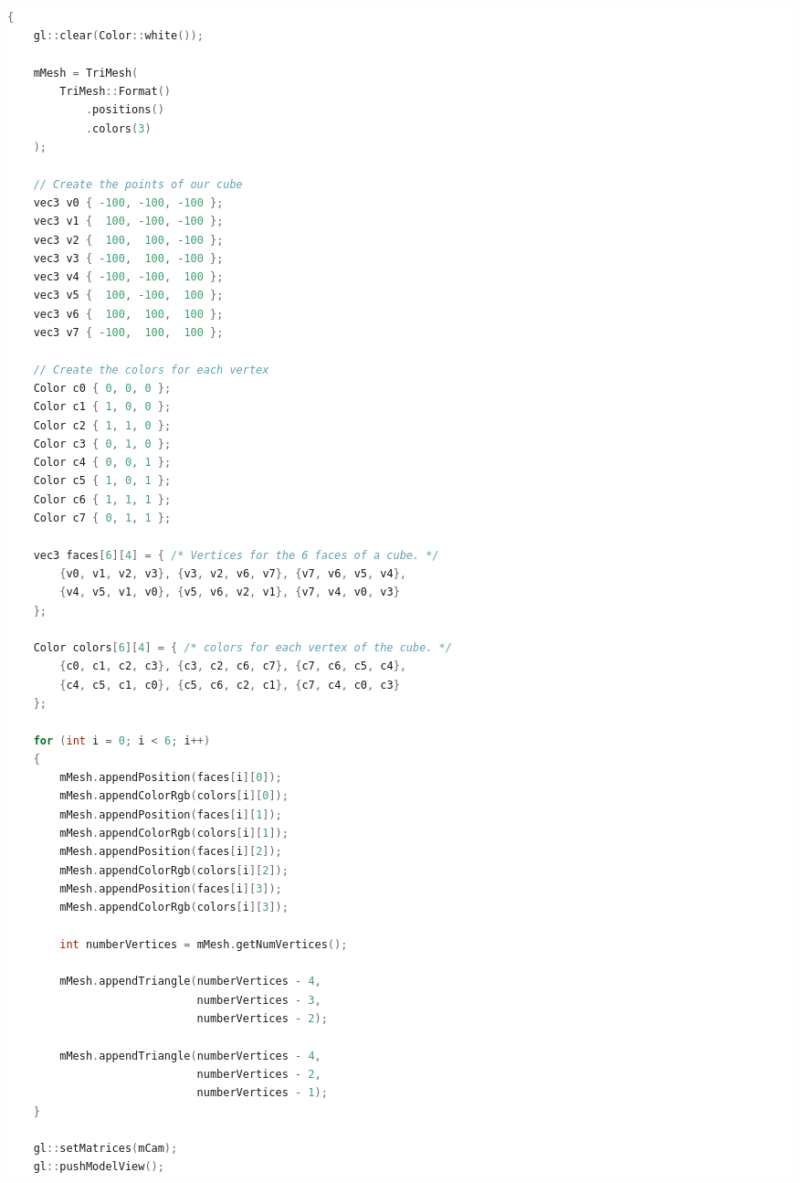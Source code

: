 ```cpp
{
    gl::clear(Color::white());

    mMesh = TriMesh(
        TriMesh::Format()
            .positions()
            .colors(3)
    );

    // Create the points of our cube
    vec3 v0 { -100, -100, -100 };
    vec3 v1 {  100, -100, -100 };
    vec3 v2 {  100,  100, -100 };
    vec3 v3 { -100,  100, -100 };
    vec3 v4 { -100, -100,  100 };
    vec3 v5 {  100, -100,  100 };
    vec3 v6 {  100,  100,  100 };
    vec3 v7 { -100,  100,  100 };

    // Create the colors for each vertex
    Color c0 { 0, 0, 0 };
    Color c1 { 1, 0, 0 };
    Color c2 { 1, 1, 0 };
    Color c3 { 0, 1, 0 };
    Color c4 { 0, 0, 1 };
    Color c5 { 1, 0, 1 };
    Color c6 { 1, 1, 1 };
    Color c7 { 0, 1, 1 };

    vec3 faces[6][4] = { /* Vertices for the 6 faces of a cube. */
        {v0, v1, v2, v3}, {v3, v2, v6, v7}, {v7, v6, v5, v4},
        {v4, v5, v1, v0}, {v5, v6, v2, v1}, {v7, v4, v0, v3}
    };

    Color colors[6][4] = { /* colors for each vertex of the cube. */
        {c0, c1, c2, c3}, {c3, c2, c6, c7}, {c7, c6, c5, c4},
        {c4, c5, c1, c0}, {c5, c6, c2, c1}, {c7, c4, c0, c3}
    };

    for (int i = 0; i < 6; i++)
    {
        mMesh.appendPosition(faces[i][0]);
        mMesh.appendColorRgb(colors[i][0]);
        mMesh.appendPosition(faces[i][1]);
        mMesh.appendColorRgb(colors[i][1]);
        mMesh.appendPosition(faces[i][2]);
        mMesh.appendColorRgb(colors[i][2]);
        mMesh.appendPosition(faces[i][3]);
        mMesh.appendColorRgb(colors[i][3]);

        int numberVertices = mMesh.getNumVertices();

        mMesh.appendTriangle(numberVertices - 4,
                             numberVertices - 3,
                             numberVertices - 2);

        mMesh.appendTriangle(numberVertices - 4,
                             numberVertices - 2,
                             numberVertices - 1);
    }

    gl::setMatrices(mCam);
    gl::pushModelView();
```

[Display List]: https://en.wikipedia.org/wiki/Display_list
[Vertex Array]: https://www.opengl.org/wiki/Vertex_Specification#Vertex_Array_Object
[`TriMesh`]: cinder/TriMesh.md
[`VboMesh`]: cinder/VboMesh.md
[`gl::VboMesh::Layout`]: cinder/gl/VboMesh/Layout.md
[`gl::Texture`]: cinder/gl/Texture.md
[`ObjLoader`]: cinder/ObjLoader.md
[`TriMesh::writeObject()`]: cinder/TriMesh.md
[`VertexIter`]: cinder/VboMesh/VertexIter.md